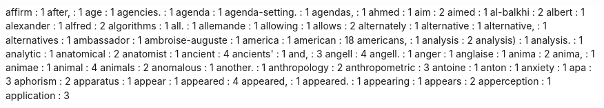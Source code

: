 affirm : 1
after, : 1
age : 1
agencies. : 1
agenda : 1
agenda-setting. : 1
agendas, : 1
ahmed : 1
aim : 2
aimed : 1
al-balkhi : 2
albert : 1
alexander : 1
alfred : 2
algorithms : 1
all. : 1
allemande : 1
allowing : 1
allows : 2
alternately : 1
alternative : 1
alternative, : 1
alternatives : 1
ambassador : 1
ambroise-auguste : 1
america : 1
american : 18
americans, : 1
analysis : 2
analysis) : 1
analysis. : 1
analytic : 1
anatomical : 2
anatomist : 1
ancient : 4
ancients' : 1
and, : 3
angell : 4
angell. : 1
anger : 1
anglaise : 1
anima : 2
anima, : 1
animae : 1
animal : 4
animals : 2
anomalous : 1
another. : 1
anthropology : 2
anthropometric : 3
antoine : 1
anton : 1
anxiety : 1
apa : 3
aphorism : 2
apparatus : 1
appear : 1
appeared : 4
appeared, : 1
appeared. : 1
appearing : 1
appears : 2
apperception : 1
application : 3